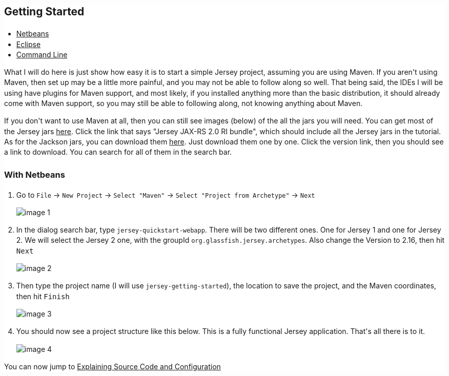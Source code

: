 
<a name="gettingStarted"></a>

## Getting Started

* [Netbeans](#netbeans)
* [Eclipse](#eclipse)
* [Command Line](#commandLine)

What I will do here is just show how easy it is to start a simple Jersey project, assuming you are using Maven. If you aren't using Maven, then set up may be a little more painful, and you may not be able to follow along so well. That being said, the IDEs I will be using have plugins for Maven support, and most likely, if you installed anything more than the basic distribution, it should already come with Maven support, so you may still be able to following along, not knowing anything about Maven.

If you don't want to use Maven at all, then you can still see images (below) of the all the jars you will need. You can get most of the Jersey jars [here](https://jersey.java.net/download.html). Click the link that says "Jersey JAX-RS 2.0 RI bundle", which should include all the Jersey jars in the tutorial. As for the Jackson jars, you can download them [here](http://mvnrepository.com/artifact/com.fasterxml.jackson.jaxrs/jackson-jaxrs-json-provider). Just download them one by one. Click the version link, then you should see a link to download. You can search for all of them in the search bar.

<a name="netbeans"></a>

### With Netbeans

1. Go to `File` &rarr; `New Project` &rarr; `Select "Maven"` &rarr; `Select "Project from Archetype"` &rarr; `Next`

    ![image 1][1]

[1]: https://www.dropbox.com/s/snsp28ib19n0uxg/img01.png?dl=1

2. In the dialog search bar, type `jersey-quickstart-webapp`. There will be two different ones. One for Jersey 1 and one for Jersey 2. We will select the Jersey 2 one, with the groupId `org.glassfish.jersey.archetypes`. Also change the Version to 2.16, then hit <kbd>Next</kbd>

    ![image 2][2]

[2]: https://www.dropbox.com/s/u8z3ctee3oma4u1/img02.png?dl=1


3. Then type the project name (I will use `jersey-getting-started`), the location to save the project, and the Maven coordinates, then hit <kbd>Finish</kbd>

    ![image 3][3]

[3]: https://www.dropbox.com/s/g4vgvdjf7inkv3m/img03.png?dl=0=1

4. You should now see a project structure like this below. This is a fully functional Jersey application. That's all there is to it.
<a name="depsImg"></a>

    ![image 4][4]

[4]: https://www.dropbox.com/s/szuftdlws8koucb/img04.png?dl=1

You can now jump to [Explaining Source Code and Configuration](#sourceCode)

<a name="eclipse"></a>


[8]: https://www.dropbox.com/s/gg0melyx6qnore9/img08.png?dl=1
[5]: https://www.dropbox.com/s/duxsds6s1r12m76/img05.png?dl=1
[6]: https://www.dropbox.com/s/ppzderuqwbq7csp/img06.png?dl=1
[7]: https://www.dropbox.com/s/ted8wznt4g8erg7/img07.png?dl=1
[9]: https://www.dropbox.com/s/xsbb7zty1dbkwru/img09.png?dl=1
[10]: https://www.dropbox.com/s/c84qv3j4isuwrqq/img10.png?dl=1
[11]: https://www.dropbox.com/s/kzilyl5v1dfr9sf/img11.png?dl=1
[12]: https://www.dropbox.com/s/4kd6pne3txwqt87/img12.png?dl=1
[13]: https://www.dropbox.com/s/rjhrhrfkeeeuj2r/img13.png?dl=1
[14]: https://www.dropbox.com/s/8az6jqo0wqlmdwb/img14.png?dl=1